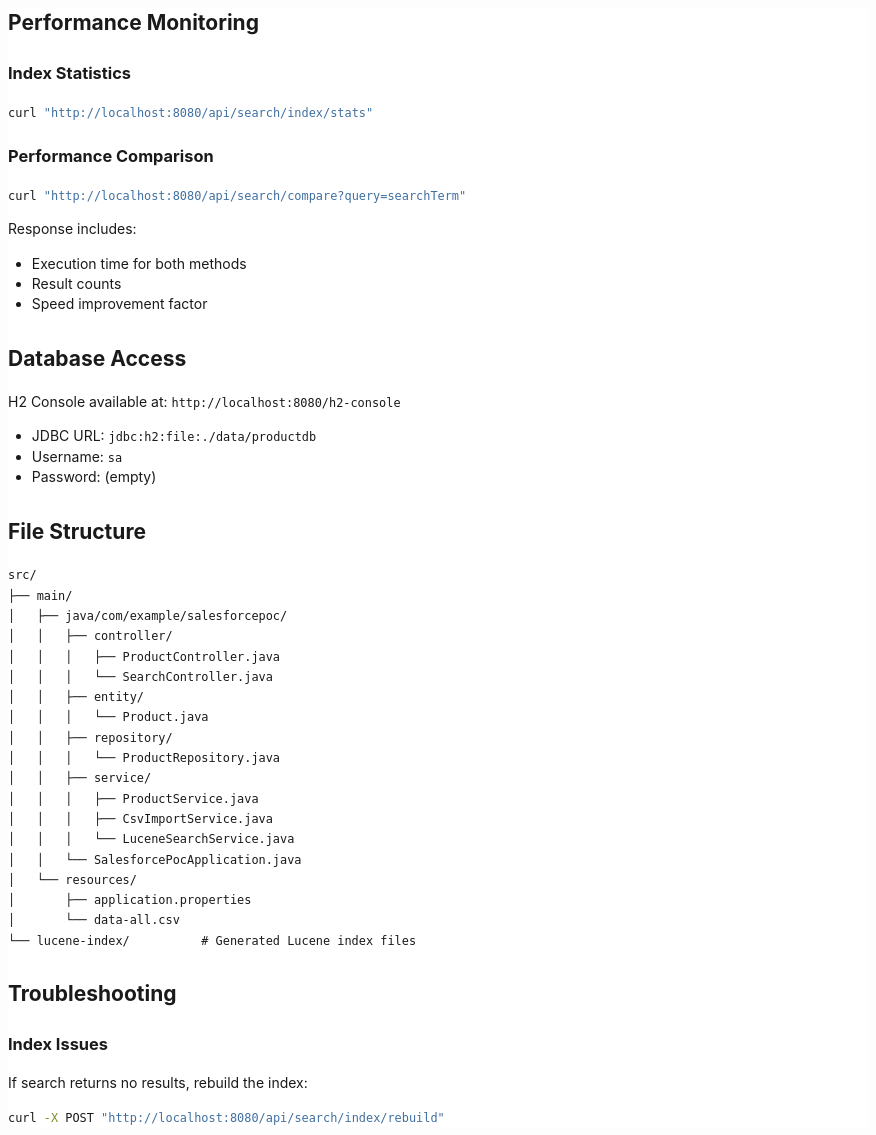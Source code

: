 ## Performance Monitoring

### Index Statistics
```bash
curl "http://localhost:8080/api/search/index/stats"
```

### Performance Comparison
```bash
curl "http://localhost:8080/api/search/compare?query=searchTerm"
```

Response includes:
- Execution time for both methods
- Result counts
- Speed improvement factor

## Database Access
H2 Console available at: `http://localhost:8080/h2-console`
- JDBC URL: `jdbc:h2:file:./data/productdb`
- Username: `sa`
- Password: (empty)

## File Structure
```
src/
├── main/
│   ├── java/com/example/salesforcepoc/
│   │   ├── controller/
│   │   │   ├── ProductController.java
│   │   │   └── SearchController.java
│   │   ├── entity/
│   │   │   └── Product.java
│   │   ├── repository/
│   │   │   └── ProductRepository.java
│   │   ├── service/
│   │   │   ├── ProductService.java
│   │   │   ├── CsvImportService.java
│   │   │   └── LuceneSearchService.java
│   │   └── SalesforcePocApplication.java
│   └── resources/
│       ├── application.properties
│       └── data-all.csv
└── lucene-index/          # Generated Lucene index files
```

## Troubleshooting

### Index Issues
If search returns no results, rebuild the index:
```bash
curl -X POST "http://localhost:8080/api/search/index/rebuild"
```
